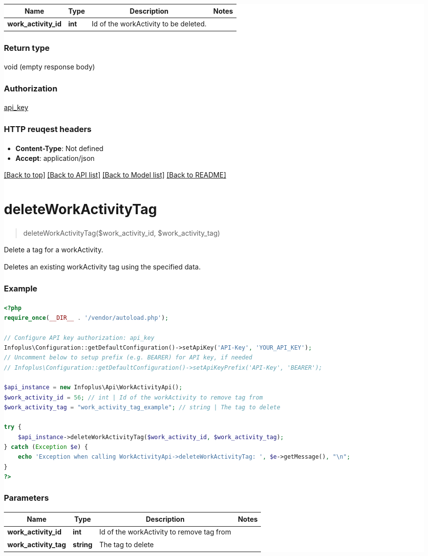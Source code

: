 Name | Type | Description  | Notes
------------- | ------------- | ------------- | -------------
 **work_activity_id** | **int**| Id of the workActivity to be deleted. | 

### Return type

void (empty response body)

### Authorization

[api_key](../README.md#api_key)

### HTTP reuqest headers

 - **Content-Type**: Not defined
 - **Accept**: application/json

[[Back to top]](#) [[Back to API list]](../README.md#documentation-for-api-endpoints) [[Back to Model list]](../README.md#documentation-for-models) [[Back to README]](../README.md)

# **deleteWorkActivityTag**
> deleteWorkActivityTag($work_activity_id, $work_activity_tag)

Delete a tag for a workActivity.

Deletes an existing workActivity tag using the specified data.

### Example 
```php
<?php
require_once(__DIR__ . '/vendor/autoload.php');

// Configure API key authorization: api_key
Infoplus\Configuration::getDefaultConfiguration()->setApiKey('API-Key', 'YOUR_API_KEY');
// Uncomment below to setup prefix (e.g. BEARER) for API key, if needed
// Infoplus\Configuration::getDefaultConfiguration()->setApiKeyPrefix('API-Key', 'BEARER');

$api_instance = new Infoplus\Api\WorkActivityApi();
$work_activity_id = 56; // int | Id of the workActivity to remove tag from
$work_activity_tag = "work_activity_tag_example"; // string | The tag to delete

try { 
    $api_instance->deleteWorkActivityTag($work_activity_id, $work_activity_tag);
} catch (Exception $e) {
    echo 'Exception when calling WorkActivityApi->deleteWorkActivityTag: ', $e->getMessage(), "\n";
}
?>
```

### Parameters

Name | Type | Description  | Notes
------------- | ------------- | ------------- | -------------
 **work_activity_id** | **int**| Id of the workActivity to remove tag from | 
 **work_activity_tag** | **string**| The tag to delete | 
